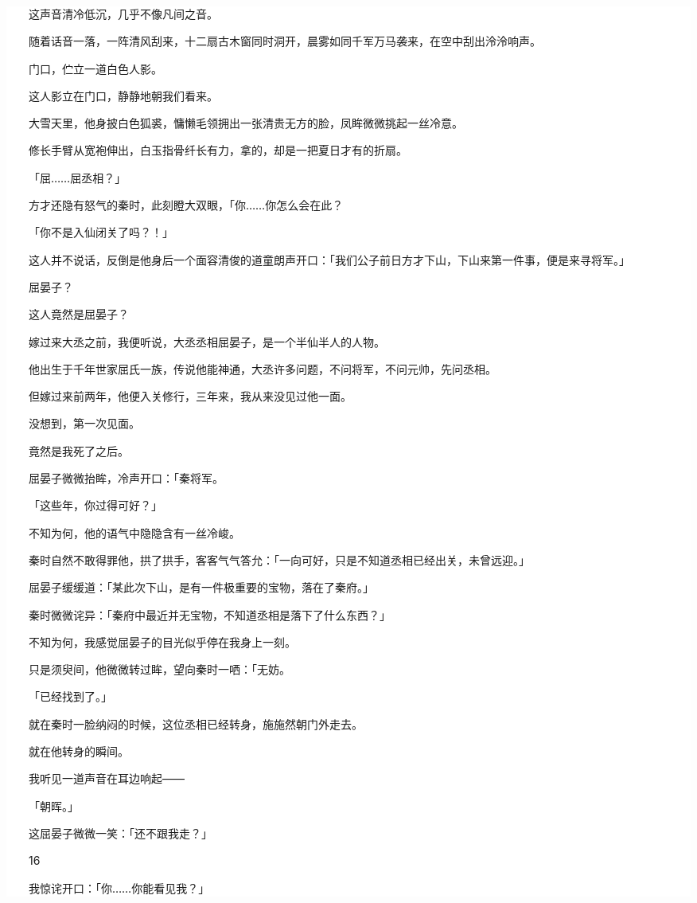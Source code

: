 &emsp;&emsp;这声音清冷低沉，几乎不像凡间之音。  
  
&emsp;&emsp;随着话音一落，一阵清风刮来，十二扇古木窗同时洞开，晨雾如同千军万马袭来，在空中刮出泠泠响声。  
  
&emsp;&emsp;门口，伫立一道白色人影。  
  
&emsp;&emsp;这人影立在门口，静静地朝我们看来。  
  
&emsp;&emsp;大雪天里，他身披白色狐裘，慵懒毛领拥出一张清贵无方的脸，凤眸微微挑起一丝冷意。  
  
&emsp;&emsp;修长手臂从宽袍伸出，白玉指骨纤长有力，拿的，却是一把夏日才有的折扇。  
  
&emsp;&emsp;「屈……屈丞相？」  
  
&emsp;&emsp;方才还隐有怒气的秦时，此刻瞪大双眼，「你……你怎么会在此？  
  
&emsp;&emsp;「你不是入仙闭关了吗？！」  
  
&emsp;&emsp;这人并不说话，反倒是他身后一个面容清俊的道童朗声开口：「我们公子前日方才下山，下山来第一件事，便是来寻将军。」  
  
&emsp;&emsp;屈晏子？  
  
&emsp;&emsp;这人竟然是屈晏子？  
  
&emsp;&emsp;嫁过来大丞之前，我便听说，大丞丞相屈晏子，是一个半仙半人的人物。  
  
&emsp;&emsp;他出生于千年世家屈氏一族，传说他能神通，大丞许多问题，不问将军，不问元帅，先问丞相。  
  
&emsp;&emsp;但嫁过来前两年，他便入关修行，三年来，我从来没见过他一面。  
  
&emsp;&emsp;没想到，第一次见面。  
  
&emsp;&emsp;竟然是我死了之后。  
  
&emsp;&emsp;屈晏子微微抬眸，冷声开口：「秦将军。  
  
&emsp;&emsp;「这些年，你过得可好？」  
  
&emsp;&emsp;不知为何，他的语气中隐隐含有一丝冷峻。  
  
&emsp;&emsp;秦时自然不敢得罪他，拱了拱手，客客气气答允：「一向可好，只是不知道丞相已经出关，未曾远迎。」  
  
&emsp;&emsp;屈晏子缓缓道：「某此次下山，是有一件极重要的宝物，落在了秦府。」  
  
&emsp;&emsp;秦时微微诧异：「秦府中最近并无宝物，不知道丞相是落下了什么东西？」  
  
&emsp;&emsp;不知为何，我感觉屈晏子的目光似乎停在我身上一刻。  
  
&emsp;&emsp;只是须臾间，他微微转过眸，望向秦时一哂：「无妨。  
  
&emsp;&emsp;「已经找到了。」  
  
&emsp;&emsp;就在秦时一脸纳闷的时候，这位丞相已经转身，施施然朝门外走去。  
  
&emsp;&emsp;就在他转身的瞬间。  
  
&emsp;&emsp;我听见一道声音在耳边响起——  
  
&emsp;&emsp;「朝晖。」  
  
&emsp;&emsp;这屈晏子微微一笑：「还不跟我走？」  
  
&emsp;&emsp;16  
  
&emsp;&emsp;我惊诧开口：「你……你能看见我？」  
  